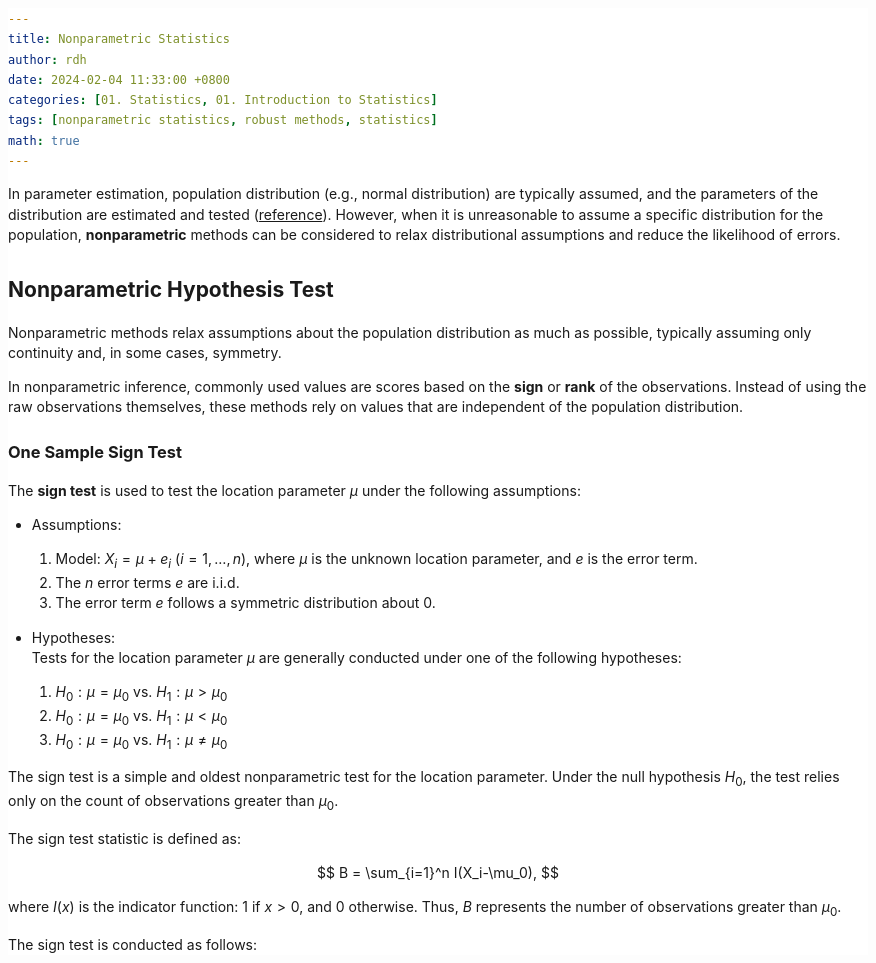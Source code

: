 ```yaml
---
title: Nonparametric Statistics
author: rdh
date: 2024-02-04 11:33:00 +0800
categories: [01. Statistics, 01. Introduction to Statistics]
tags: [nonparametric statistics, robust methods, statistics]
math: true
---
```

In parameter estimation, population distribution (e.g., normal distribution) are typically assumed, and the parameters of the distribution are estimated and tested ([reference](https://rohdonghyun.github.io/posts/Parameter-Estimation-and-Hypothesis-Test/)). However, when it is unreasonable to assume a specific distribution for the population, **nonparametric** methods can be considered to relax distributional assumptions and reduce the likelihood of errors.

## Nonparametric Hypothesis Test
Nonparametric methods relax assumptions about the population distribution as much as possible, typically assuming only continuity and, in some cases, symmetry.

In nonparametric inference, commonly used values are scores based on the **sign** or **rank** of the observations. Instead of using the raw observations themselves, these methods rely on values that are independent of the population distribution.

### One Sample Sign Test
The **sign test** is used to test the location parameter $\mu$ under the following assumptions: 

* Assumptions:
  1. Model: $X_i = \mu + e_i$ ($i=1,\dots, n$), where $\mu$ is the unknown location parameter, and $e$ is the error term.
  2. The $n$ error terms $e$ are i.i.d.
  3. The error term $e$ follows a symmetric distribution about 0.

* Hypotheses:  
  Tests for the location parameter $\mu$ are generally conducted under one of the following hypotheses:
  1. $H_0: \mu = \mu_0$ vs. $H_1: \mu > \mu_0$
  2. $H_0: \mu = \mu_0$ vs. $H_1: \mu < \mu_0$
  3. $H_0: \mu = \mu_0$ vs. $H_1: \mu \ne \mu_0$

The sign test is a simple and oldest nonparametric test for the location parameter. Under the null hypothesis $H_0$, the test relies only on the count of observations greater than $\mu_0$.

The sign test statistic is defined as:

$$
B = \sum_{i=1}^n I(X_i-\mu_0),
$$

where $I(x)$ is the indicator function: 1 if $x>0$, and 0 otherwise. Thus, $B$ represents the number of observations greater than $\mu_0$.

The sign test is conducted as follows:
